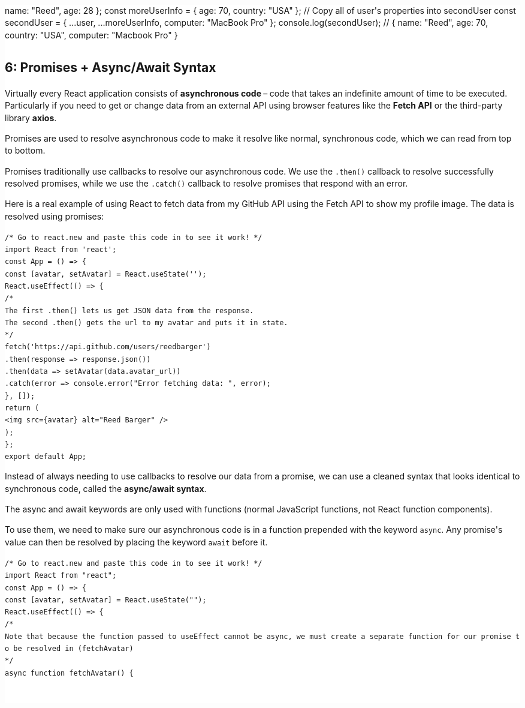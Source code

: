 name: "Reed",
age: 28
};
const moreUserInfo = {
age: 70,
country: "USA"
};
// Copy all of user's properties into secondUser
const secondUser = {
...user,
...moreUserInfo,
computer: "MacBook Pro"
};
console.log(secondUser);
// { name: "Reed", age: 70, country: "USA", computer: "Macbook Pro" }</code></pre>
<h2 id="6-promises-async-await-syntax">6: Promises + Async/Await Syntax</h2>
<p>Virtually every React application consists of <strong>asynchronous code </strong>–<strong> </strong>code that takes an indefinite amount of time to be executed. Particularly if you need to get or change data from an external API using browser features like the <strong>Fetch API</strong> or the third-party library <strong>axios</strong>. </p>
<p>Promises are used to resolve asynchronous code to make it resolve like normal, synchronous code, which we can read from top to bottom. </p>
<p>Promises traditionally use callbacks to resolve our asynchronous code. We use the <code>.then()</code> callback to resolve successfully resolved promises, while we use the <code>.catch()</code> callback to resolve promises that respond with an error.</p>
<p>Here is a real example of using React to fetch data from my GitHub API using the Fetch API to show my profile image. The data is resolved using promises:</p><pre><code class="language-js">/* Go to react.new and paste this code in to see it work! */
import React from 'react';
const App = () =&gt; {
const [avatar, setAvatar] = React.useState('');
React.useEffect(() =&gt; {
/*
The first .then() lets us get JSON data from the response.
The second .then() gets the url to my avatar and puts it in state.
*/
fetch('https://api.github.com/users/reedbarger')
.then(response =&gt; response.json())
.then(data =&gt; setAvatar(data.avatar_url))
.catch(error =&gt; console.error("Error fetching data: ", error);
}, []);
return (
&lt;img src={avatar} alt="Reed Barger" /&gt;
);
};
export default App;</code></pre>
<p>Instead of always needing to use callbacks to resolve our data from a promise, we can use a cleaned syntax that looks identical to synchronous code, called the <strong>async/await syntax</strong>.</p>
<p>The async and await keywords are only used with functions (normal JavaScript functions, not React function components). </p>
<p>To use them, we need to make sure our asynchronous code is in a function prepended with the keyword <code>async</code>. Any promise's value can then be resolved by placing the keyword <code>await</code> before it.</p><pre><code class="language-js">/* Go to react.new and paste this code in to see it work! */
import React from "react";
const App = () =&gt; {
const [avatar, setAvatar] = React.useState("");
React.useEffect(() =&gt; {
/*
Note that because the function passed to useEffect cannot be async, we must create a separate function for our promise to be resolved in (fetchAvatar)
*/
async function fetchAvatar() {